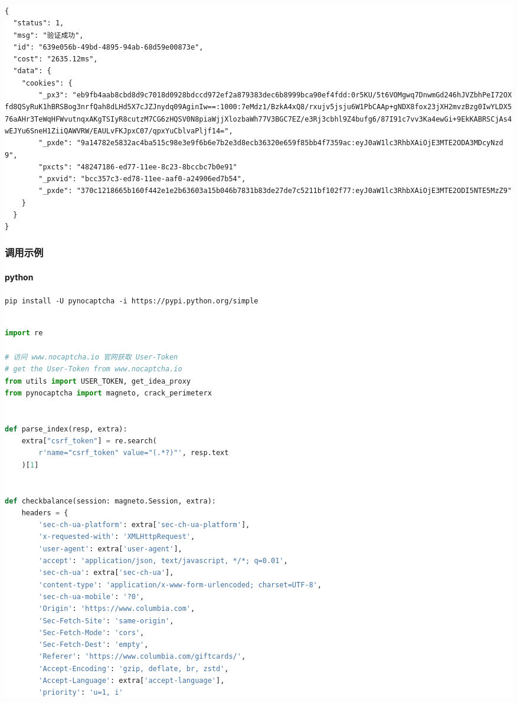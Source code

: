 ```
{
  "status": 1,
  "msg": "验证成功",
  "id": "639e056b-49bd-4895-94ab-68d59e00873e",
  "cost": "2635.12ms",
  "data": {
    "cookies": {
        "_px3": "eb9fb4aab8cbd8d9c7018d0928bdccd972ef2a879383dec6b8999bca90ef4fdd:0r5KU/5t6VOMgwq7DnwmGd246hJVZbhPeI72OXfd8QSyRuK1hBRSBog3nrfQah8dLHd5X7cJZJnydq09AginIw==:1000:7eMdz1/BzkA4xQ8/rxujv5jsju6W1PbCAAp+gNDX8fox23jXH2mvzBzg0IwYLDX576aAHr3TeWqHFWvutnqxAKgTSIyR8cutzM7CG6zHQSV0N8piaWjjXlozbaWh77V3BGC7EZ/e3Rj3cbhl9Z4bufg6/87I91c7vv3Ka4ewGi+9EkKABRSCjAs4wEJYu6SneH1ZiiQAWVRW/EAULvFKJpxC07/qpxYuCblvaPljf14=", 
        "_pxde": "9a14782e5832ac4ba515c98e3e9f6b6e7b2e3d8ecb36320e659f85bb4f7359ac:eyJ0aW1lc3RhbXAiOjE3MTE2ODA3MDcyNzd9", 
        "pxcts": "48247186-ed77-11ee-8c23-8bccbc7b0e91"
        "_pxvid": "bcc357c3-ed78-11ee-aaf0-a24906ed7b54",
        "_pxde": "370c1218665b160f442e1e2b63603a15b046b7831b83de27de7c5211bf102f77:eyJ0aW1lc3RhbXAiOjE3MTE2ODI5NTE5MzZ9"
    }
  }
}
```

### 调用示例

#### python

```shell
pip install -U pynocaptcha -i https://pypi.python.org/simple
```

```python

import re

# 访问 www.nocaptcha.io 官网获取 User-Token
# get the User-Token from www.nocaptcha.io
from utils import USER_TOKEN, get_idea_proxy
from pynocaptcha import magneto, crack_perimeterx


def parse_index(resp, extra):
    extra["csrf_token"] = re.search(
        r'name="csrf_token" value="(.*?)"', resp.text
    )[1]


def checkbalance(session: magneto.Session, extra):
    headers = {
        'sec-ch-ua-platform': extra['sec-ch-ua-platform'], 
        'x-requested-with': 'XMLHttpRequest',
        'user-agent': extra['user-agent'],
        'accept': 'application/json, text/javascript, */*; q=0.01',
        'sec-ch-ua': extra['sec-ch-ua'],
        'content-type': 'application/x-www-form-urlencoded; charset=UTF-8',
        'sec-ch-ua-mobile': '?0',
        'Origin': 'https://www.columbia.com', 
        'Sec-Fetch-Site': 'same-origin', 
        'Sec-Fetch-Mode': 'cors',
        'Sec-Fetch-Dest': 'empty', 
        'Referer': 'https://www.columbia.com/giftcards/', 
        'Accept-Encoding': 'gzip, deflate, br, zstd',
        'Accept-Language': extra['accept-language'], 
        'priority': 'u=1, i'
```